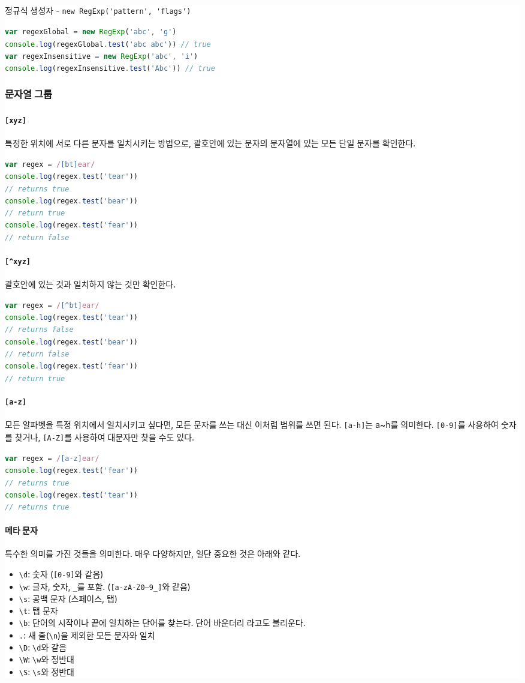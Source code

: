 정규식 생성자 - `new RegExp('pattern', 'flags')`

```javascript
var regexGlobal = new RegExp('abc', 'g')
console.log(regexGlobal.test('abc abc')) // true
var regexInsensitive = new RegExp('abc', 'i')
console.log(regexInsensitive.test('Abc')) // true
```

### 문자열 그룹

#### `[xyz]`

특정한 위치에 서로 다른 문자를 일치시키는 방법으로, 괄호안에 있는 문자의 문자열에 있는 모든 단일 문자를 확인한다.

```javascript
var regex = /[bt]ear/
console.log(regex.test('tear'))
// returns true
console.log(regex.test('bear'))
// return true
console.log(regex.test('fear'))
// return false
```

#### `[^xyz]`

괄호안에 있는 것과 일치하지 않는 것만 확인한다.

```javascript
var regex = /[^bt]ear/
console.log(regex.test('tear'))
// returns false
console.log(regex.test('bear'))
// return false
console.log(regex.test('fear'))
// return true
```

#### `[a-z]`

모든 알파벳을 특정 위치에서 일치시키고 싶다면, 모든 문자를 쓰는 대신 이처럼 범위를 쓰면 된다. `[a-h]`는 a~h를 의미한다. `[0-9]`를 사용하여 숫자를 찾거나, `[A-Z]`를 사용하여 대문자만 찾을 수도 있다.

```javascript
var regex = /[a-z]ear/
console.log(regex.test('fear'))
// returns true
console.log(regex.test('tear'))
// returns true
```

#### 메타 문자

특수한 의미를 가진 것들을 의미한다. 매우 다양하지만, 일단 중요한 것은 아래와 같다.

- `\d`: 숫자 (`[0-9]`와 같음)
- `\w`: 글자, 숫자, `_`를 포함. (`[a-zA-Z0–9_]`와 같음)
- `\s`: 공백 문자 (스페이스, 탭)
- `\t`: 탭 문자
- `\b`: 단어의 시작이나 끝에 일치하는 단어를 찾는다. 단어 바운더리 라고도 불리운다.
- `.`: 새 줄(`\n`)을 제외한 모든 문자와 일치
- `\D`: `\d`와 같음
- `\W`: `\w`와 정반대
- `\S`: `\s`와 정반대
